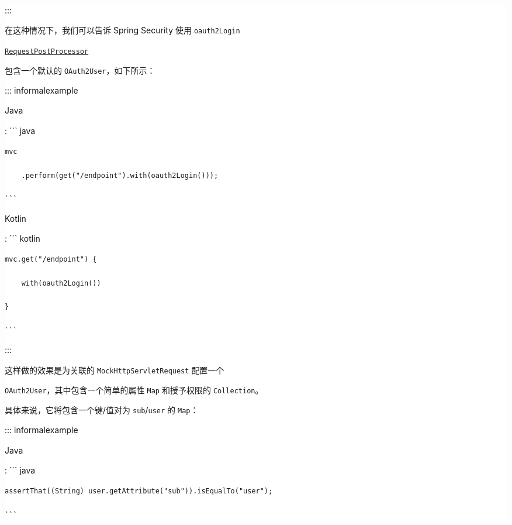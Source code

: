 :::



在这种情况下，我们可以告诉 Spring Security 使用 `oauth2Login`

[`RequestPostProcessor`](servlet/test/mockmvc/request-post-processors.xml)

包含一个默认的 `OAuth2User`，如下所示：



::: informalexample



Java



:   ``` java

    mvc

        .perform(get("/endpoint").with(oauth2Login()));

    ```



Kotlin



:   ``` kotlin

    mvc.get("/endpoint") {

        with(oauth2Login())

    }

    ```

:::



这样做的效果是为关联的 `MockHttpServletRequest` 配置一个

`OAuth2User`，其中包含一个简单的属性 `Map` 和授予权限的 `Collection`。



具体来说，它将包含一个键/值对为 `sub`/`user` 的 `Map`：



::: informalexample



Java



:   ``` java

    assertThat((String) user.getAttribute("sub")).isEqualTo("user");

    ```
